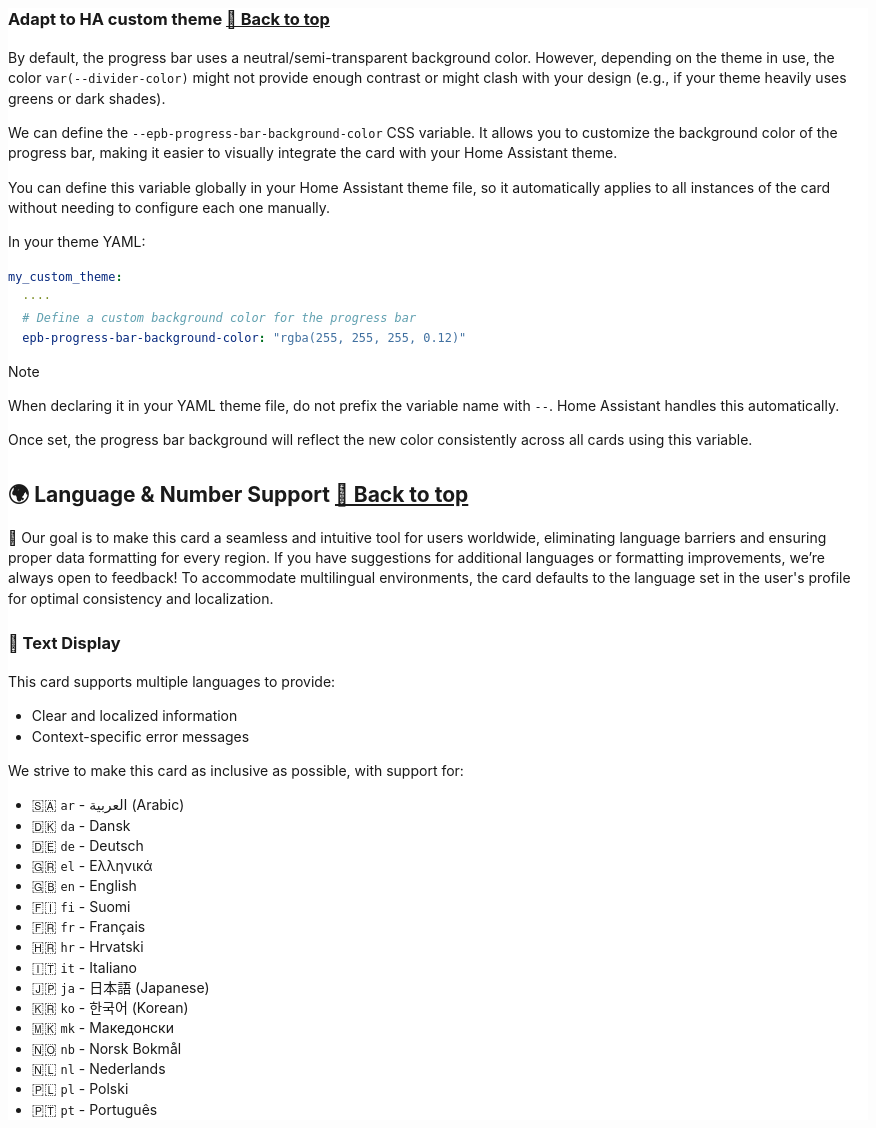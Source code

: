 ### Adapt to HA custom theme [🔼 Back to top](#top)

By default, the progress bar uses a neutral/semi-transparent background color.
However, depending on the theme in use, the color `var(--divider-color)` might
not provide enough contrast or might clash with your design (e.g., if your theme
heavily uses greens or dark shades).

We can define the `--epb-progress-bar-background-color` CSS variable. It allows
you to customize the background color of the progress bar, making it easier to
visually integrate the card with your Home Assistant theme.

You can define this variable globally in your Home Assistant theme file, so it
automatically applies to all instances of the card without needing to configure
each one manually.

In your theme YAML:

```yaml
my_custom_theme:
  ····
  # Define a custom background color for the progress bar
  epb-progress-bar-background-color: "rgba(255, 255, 255, 0.12)"
```

> [!NOTE]
>
> When declaring it in your YAML theme file, do not prefix the variable name
> with `--`. Home Assistant handles this automatically.

Once set, the progress bar background will reflect the new color consistently
across all cards using this variable.

<a id="language-number-support"></a>

## 🌍 Language & Number Support [🔼 Back to top](#top)

🌟 Our goal is to make this card a seamless and intuitive tool for users
worldwide, eliminating language barriers and ensuring proper data formatting for
every region. If you have suggestions for additional languages or formatting
improvements, we’re always open to feedback! To accommodate multilingual
environments, the card defaults to the language set in the user's profile for
optimal consistency and localization.

### 📖 Text Display

This card supports multiple languages to provide:

- Clear and localized information
- Context-specific error messages

We strive to make this card as inclusive as possible, with support for:

- 🇸🇦 `ar` - العربية (Arabic)
- 🇩🇰 `da` - Dansk
- 🇩🇪 `de` - Deutsch
- 🇬🇷 `el` - Ελληνικά
- 🇬🇧 `en` - English
- 🇫🇮 `fi` - Suomi
- 🇫🇷 `fr` - Français
- 🇭🇷 `hr` - Hrvatski
- 🇮🇹 `it` - Italiano
- 🇯🇵 `ja` - 日本語 (Japanese)
- 🇰🇷 `ko` - 한국어 (Korean)
- 🇲🇰 `mk` - Македонски
- 🇳🇴 `nb` - Norsk Bokmål
- 🇳🇱 `nl` - Nederlands
- 🇵🇱 `pl` - Polski
- 🇵🇹 `pt` - Português